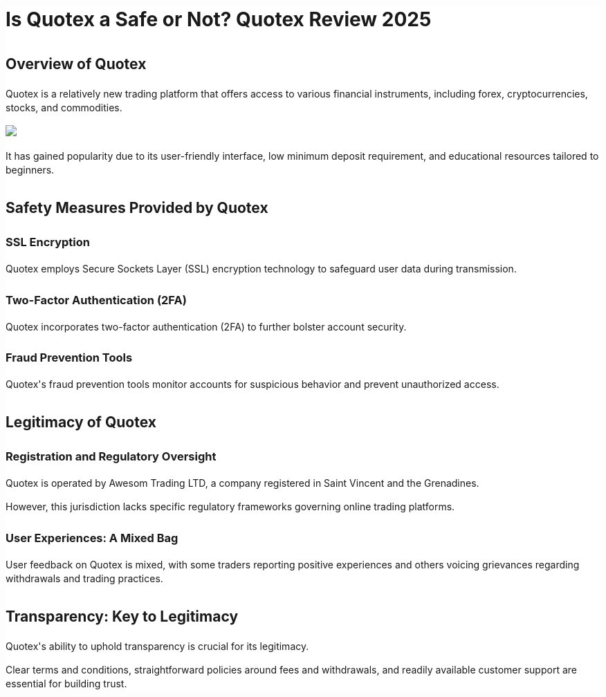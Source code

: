 # Is Quotex a Safe or Not? Quotex Review 2025

## Overview of Quotex

Quotex is a relatively new trading platform that offers access to
various financial instruments, including forex, cryptocurrencies,
stocks, and commodities.

[![](https://static.quotex.io/files/1_en/300_250.jpg)](https://traff.sbs/brokerqxsignupf)

It has gained popularity due to its user-friendly interface, low minimum
deposit requirement, and educational resources tailored to beginners.

## Safety Measures Provided by Quotex

### SSL Encryption

Quotex employs Secure Sockets Layer (SSL) encryption technology to
safeguard user data during transmission.

### Two-Factor Authentication (2FA)

Quotex incorporates two-factor authentication (2FA) to further bolster
account security.

### Fraud Prevention Tools

Quotex\'s fraud prevention tools monitor accounts for suspicious
behavior and prevent unauthorized access.

## Legitimacy of Quotex

### Registration and Regulatory Oversight

Quotex is operated by Awesom Trading LTD, a company registered in Saint
Vincent and the Grenadines.

However, this jurisdiction lacks specific regulatory frameworks
governing online trading platforms.

### User Experiences: A Mixed Bag

User feedback on Quotex is mixed, with some traders reporting positive
experiences and others voicing grievances regarding withdrawals and
trading practices.

## Transparency: Key to Legitimacy

Quotex\'s ability to uphold transparency is crucial for its legitimacy.

Clear terms and conditions, straightforward policies around fees and
withdrawals, and readily available customer support are essential for
building trust.
